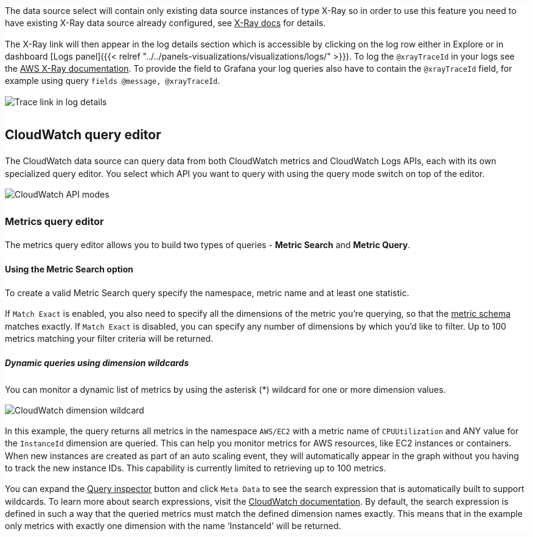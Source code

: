 The data source select will contain only existing data source instances of type X-Ray so in order to use this feature you need to have existing X-Ray data source already configured, see [X-Ray docs](https://grafana.com/grafana/plugins/grafana-x-ray-datasource/) for details.

The X-Ray link will then appear in the log details section which is accessible by clicking on the log row either in Explore or in dashboard [Logs panel]({{< relref "../../panels-visualizations/visualizations/logs/" >}}). To log the `@xrayTraceId` in your logs see the [AWS X-Ray documentation](https://docs.amazonaws.cn/en_us/xray/latest/devguide/xray-services.html). To provide the field to Grafana your log queries also have to contain the `@xrayTraceId` field, for example using query `fields @message, @xrayTraceId`.

![Trace link in log details](/static/img/docs/cloudwatch/xray-link-log-details-8-2.png 'Trace link in log details')

## CloudWatch query editor

The CloudWatch data source can query data from both CloudWatch metrics and CloudWatch Logs APIs, each with its own specialized query editor. You select which API you want to query with using the query mode switch on top of the editor.

![CloudWatch API modes](/static/img/docs/cloudwatch/cloudwatch-query-editor-api-modes-8.3.0.png)

### Metrics query editor

The metrics query editor allows you to build two types of queries - **Metric Search** and **Metric Query**.

#### Using the Metric Search option

To create a valid Metric Search query specify the namespace, metric name and at least one statistic.

If `Match Exact` is enabled, you also need to specify all the dimensions of the metric you’re querying, so that the [metric schema](https://docs.aws.amazon.com/AmazonCloudWatch/latest/monitoring/search-expression-syntax.html) matches exactly. If `Match Exact` is disabled, you can specify any number of dimensions by which you’d like to filter. Up to 100 metrics matching your filter criteria will be returned.

##### Dynamic queries using dimension wildcards

You can monitor a dynamic list of metrics by using the asterisk (\*) wildcard for one or more dimension values.

![CloudWatch dimension wildcard](/static/img/docs/cloudwatch/cloudwatch-dimension-wildcard-8.3.0.png)

In this example, the query returns all metrics in the namespace `AWS/EC2` with a metric name of `CPUUtilization` and ANY value for the `InstanceId` dimension are queried. This can help you monitor metrics for AWS resources, like EC2 instances or containers. When new instances are created as part of an auto scaling event, they will automatically appear in the graph without you having to track the new instance IDs. This capability is currently limited to retrieving up to 100 metrics.

You can expand the [Query inspector](https://grafana.com/docs/grafana/latest/panels/queries/#query-inspector-button) button and click `Meta Data` to see the search expression that is automatically built to support wildcards. To learn more about search expressions, visit the [CloudWatch documentation](https://docs.aws.amazon.com/AmazonCloudWatch/latest/monitoring/search-expression-syntax.html). By default, the search expression is defined in such a way that the queried metrics must match the defined dimension names exactly. This means that in the example only metrics with exactly one dimension with the name ‘InstanceId’ will be returned.
